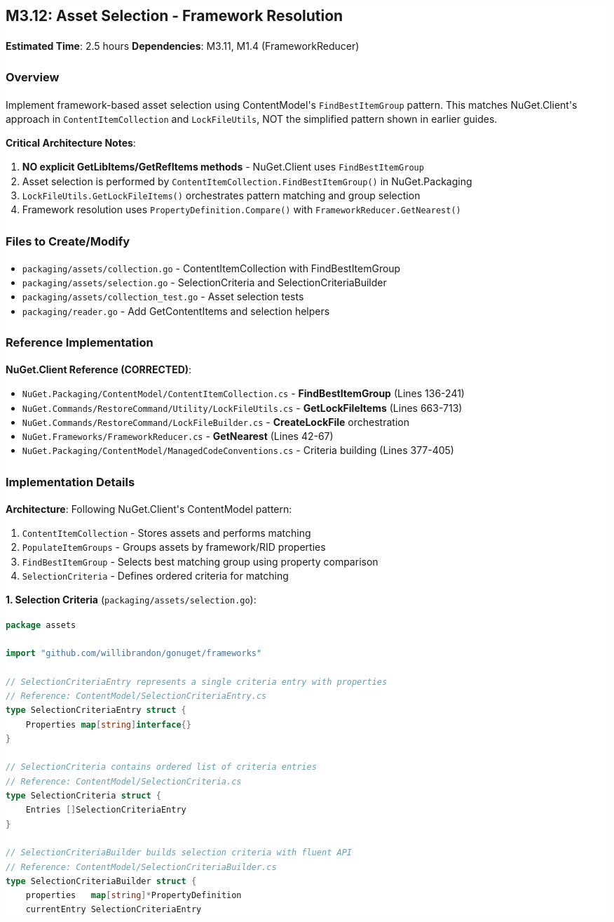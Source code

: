 ## M3.12: Asset Selection - Framework Resolution

**Estimated Time**: 2.5 hours
**Dependencies**: M3.11, M1.4 (FrameworkReducer)

### Overview

Implement framework-based asset selection using ContentModel's `FindBestItemGroup` pattern. This matches NuGet.Client's approach in `ContentItemCollection` and `LockFileUtils`, NOT the simplified pattern shown in earlier guides.

**Critical Architecture Notes**:
1. **NO explicit GetLibItems/GetRefItems methods** - NuGet.Client uses `FindBestItemGroup`
2. Asset selection is performed by `ContentItemCollection.FindBestItemGroup()` in NuGet.Packaging
3. `LockFileUtils.GetLockFileItems()` orchestrates pattern matching and group selection
4. Framework resolution uses `PropertyDefinition.Compare()` with `FrameworkReducer.GetNearest()`

### Files to Create/Modify

- `packaging/assets/collection.go` - ContentItemCollection with FindBestItemGroup
- `packaging/assets/selection.go` - SelectionCriteria and SelectionCriteriaBuilder
- `packaging/assets/collection_test.go` - Asset selection tests
- `packaging/reader.go` - Add GetContentItems and selection helpers

### Reference Implementation

**NuGet.Client Reference (CORRECTED)**:
- `NuGet.Packaging/ContentModel/ContentItemCollection.cs` - **FindBestItemGroup** (Lines 136-241)
- `NuGet.Commands/RestoreCommand/Utility/LockFileUtils.cs` - **GetLockFileItems** (Lines 663-713)
- `NuGet.Commands/RestoreCommand/LockFileBuilder.cs` - **CreateLockFile** orchestration
- `NuGet.Frameworks/FrameworkReducer.cs` - **GetNearest** (Lines 42-67)
- `NuGet.Packaging/ContentModel/ManagedCodeConventions.cs` - Criteria building (Lines 377-405)

### Implementation Details

**Architecture**: Following NuGet.Client's ContentModel pattern:
1. `ContentItemCollection` - Stores assets and performs matching
2. `PopulateItemGroups` - Groups assets by framework/RID properties
3. `FindBestItemGroup` - Selects best matching group using property comparison
4. `SelectionCriteria` - Defines ordered criteria for matching

**1. Selection Criteria** (`packaging/assets/selection.go`):

```go
package assets

import "github.com/willibrandon/gonuget/frameworks"

// SelectionCriteriaEntry represents a single criteria entry with properties
// Reference: ContentModel/SelectionCriteriaEntry.cs
type SelectionCriteriaEntry struct {
	Properties map[string]interface{}
}

// SelectionCriteria contains ordered list of criteria entries
// Reference: ContentModel/SelectionCriteria.cs
type SelectionCriteria struct {
	Entries []SelectionCriteriaEntry
}

// SelectionCriteriaBuilder builds selection criteria with fluent API
// Reference: ContentModel/SelectionCriteriaBuilder.cs
type SelectionCriteriaBuilder struct {
	properties   map[string]*PropertyDefinition
	currentEntry SelectionCriteriaEntry
```